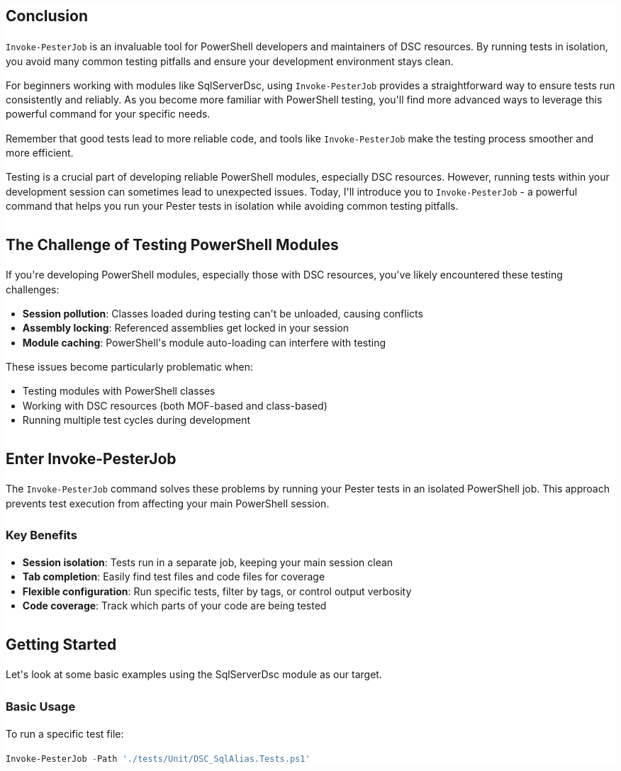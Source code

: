 ## Conclusion

`Invoke-PesterJob` is an invaluable tool for PowerShell developers and maintainers of DSC resources. By running tests in isolation, you avoid many common testing pitfalls and ensure your development environment stays clean.

For beginners working with modules like SqlServerDsc, using `Invoke-PesterJob` provides a straightforward way to ensure tests run consistently and reliably. As you become more familiar with PowerShell testing, you'll find more advanced ways to leverage this powerful command for your specific needs.

Remember that good tests lead to more reliable code, and tools like `Invoke-PesterJob` make the testing process smoother and more efficient.

Testing is a crucial part of developing reliable PowerShell modules, especially DSC resources. However, running tests within your development session can sometimes lead to unexpected issues. Today, I'll introduce you to `Invoke-PesterJob` - a powerful command that helps you run your Pester tests in isolation while avoiding common testing pitfalls.

## The Challenge of Testing PowerShell Modules

If you're developing PowerShell modules, especially those with DSC resources, you've likely encountered these testing challenges:

- **Session pollution**: Classes loaded during testing can't be unloaded, causing conflicts
- **Assembly locking**: Referenced assemblies get locked in your session
- **Module caching**: PowerShell's module auto-loading can interfere with testing

These issues become particularly problematic when:
- Testing modules with PowerShell classes
- Working with DSC resources (both MOF-based and class-based)
- Running multiple test cycles during development

## Enter Invoke-PesterJob

The `Invoke-PesterJob` command solves these problems by running your Pester tests in an isolated PowerShell job. This approach prevents test execution from affecting your main PowerShell session.

### Key Benefits

- **Session isolation**: Tests run in a separate job, keeping your main session clean
- **Tab completion**: Easily find test files and code files for coverage
- **Flexible configuration**: Run specific tests, filter by tags, or control output verbosity
- **Code coverage**: Track which parts of your code are being tested

## Getting Started

Let's look at some basic examples using the SqlServerDsc module as our target.

### Basic Usage

To run a specific test file:

```powershell
Invoke-PesterJob -Path './tests/Unit/DSC_SqlAlias.Tests.ps1'
```
